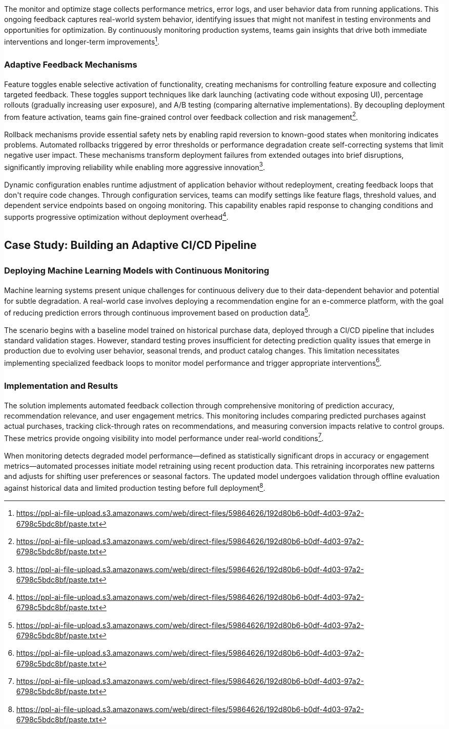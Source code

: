 The monitor and optimize stage collects performance metrics, error logs, and user behavior data from running applications. This ongoing feedback captures real-world system behavior, identifying issues that might not manifest in testing environments and opportunities for optimization. By continuously monitoring production systems, teams gain insights that drive both immediate interventions and longer-term improvements[^1].

### Adaptive Feedback Mechanisms

Feature toggles enable selective activation of functionality, creating mechanisms for controlling feature exposure and collecting targeted feedback. These toggles support techniques like dark launching (activating code without exposing UI), percentage rollouts (gradually increasing user exposure), and A/B testing (comparing alternative implementations). By decoupling deployment from feature activation, teams gain fine-grained control over feedback collection and risk management[^1].

Rollback mechanisms provide essential safety nets by enabling rapid reversion to known-good states when monitoring indicates problems. Automated rollbacks triggered by error thresholds or performance degradation create self-correcting systems that limit negative user impact. These mechanisms transform deployment failures from extended outages into brief disruptions, significantly improving reliability while enabling more aggressive innovation[^1].

Dynamic configuration enables runtime adjustment of application behavior without redeployment, creating feedback loops that don't require code changes. Through configuration services, teams can modify settings like feature flags, threshold values, and dependent service endpoints based on ongoing monitoring. This capability enables rapid response to changing conditions and supports progressive optimization without deployment overhead[^1].

## Case Study: Building an Adaptive CI/CD Pipeline

### Deploying Machine Learning Models with Continuous Monitoring

Machine learning systems present unique challenges for continuous delivery due to their data-dependent behavior and potential for subtle degradation. A real-world case involves deploying a recommendation engine for an e-commerce platform, with the goal of reducing prediction errors through continuous improvement based on production data[^1].

The scenario begins with a baseline model trained on historical purchase data, deployed through a CI/CD pipeline that includes standard validation stages. However, standard testing proves insufficient for detecting prediction quality issues that emerge in production due to evolving user behavior, seasonal trends, and product catalog changes. This limitation necessitates implementing specialized feedback loops to monitor model performance and trigger appropriate interventions[^1].

### Implementation and Results

The solution implements automated feedback collection through comprehensive monitoring of prediction accuracy, recommendation relevance, and user engagement metrics. This monitoring includes comparing predicted purchases against actual purchases, tracking click-through rates on recommendations, and measuring conversion impacts relative to control groups. These metrics provide ongoing visibility into model performance under real-world conditions[^1].

When monitoring detects degraded model performance—defined as statistically significant drops in accuracy or engagement metrics—automated processes initiate model retraining using recent production data. This retraining incorporates new patterns and adjusts for shifting user preferences or seasonal factors. The updated model undergoes validation through offline evaluation against historical data and limited production testing before full deployment[^1].


[^1]: https://ppl-ai-file-upload.s3.amazonaws.com/web/direct-files/59864626/192d80b6-b0df-4d03-97a2-6798c5bdc8bf/paste.txt
[^2]: https://ppl-ai-file-upload.s3.amazonaws.com/web/direct-files/59864626/33af9add-ef26-4324-b80a-49a66bc41745/paste.txt
[^3]: https://daily.dev/blog/cicd-pipeline-feedback-loops-best-practices
[^4]: https://www.infoq.com/articles/humble-farley-continuous-delivery/
[^5]: https://www.restack.io/p/cicd-knowledge-feedback-loops-cat-ai
[^6]: https://dev.to/574n13y/implementing-feedback-loops-4l0o
[^7]: https://www.youtube.com/watch?v=g4ZaSsSyBrg
[^8]: https://www.astrj.com/pdf-197406-120644?filename=Optimizing+continuous.pdf
[^9]: https://arxiv.org/html/2405.02726v1
[^10]: https://continuousdelivery.com/evidence-case-studies/
[^11]: https://www.withcoherence.com/articles/devops-feedback-loops-7-optimization-tips
[^12]: https://www.dbmaestro.com/blog/database-ci-cd/principles-continuous-delivery
[^13]: https://healthinformationtechnologysolutions.com/continuous-feedback-for-continuous-improvement-in-ci-cd-workflows/
[^14]: https://fastercapital.com/content/Feedback-loops--Loop-Architecture--Designing-for-Adaptation--The-Architecture-of-Feedback-Loops.html
[^15]: https://datascience.stackexchange.com/questions/130340/techniques-for-adaptive-prediction-with-feedback-in-an-evolving-feature-space
[^16]: https://sebokwiki.org/wiki/Project_Management_for_a_Complex_Adaptive_Operating_System
[^17]: https://enlabsoftware.com/dedicated-team/continuous-delivery-in-action-case-studies-of-success.html
[^18]: https://irisagent.com/blog/the-power-of-feedback-loops-in-ai-learning-from-mistakes/
[^19]: https://oprea.rocks/blog/optimize-your-ci-cd-pipeline-for-fast-feedback.html
[^20]: https://tuxcare.com/blog/automation-live-patching-through-python-scripts/
[^21]: https://devops.com/crossing-the-devops-performance-chasm-with-continuous-feedback/
[^22]: https://continuousdelivery.com/2010/02/continuous-delivery/
[^23]: https://fibery.io/blog/product-management/feedback-loop-model-guide/
[^24]: https://stackoverflow.com/questions/57668890/feedback-loop-implementation-in-ci-cd-pipeline-using-jenkins-and-kubernetes
[^25]: https://endjin.com/blog/2023/02/how-to-implement-continuous-deployment-of-python-packages-with-github-actions
[^26]: https://www.gocd.org/2016/03/15/are-you-ready-for-continuous-delivery-part-2-feedback-loops
[^27]: https://www.reddit.com/r/devops/comments/y4od8y/discussion_what_about_continuous_delivery_and/
[^28]: https://launchdarkly.com/blog/cicd-best-practices-devops/
[^29]: https://www.reddit.com/r/devops/comments/bv7wn5/how_do_you_tighten_the_feedback_loop_when/
[^30]: https://www.reddit.com/r/Python/comments/132tpyi/fulllength_tutorial_on_adding_automated_ci/
[^31]: https://pmworldlibrary.net/wp-content/uploads/2019/08/pmwj84-Aug2019-Pace-can-complex-adaptive-systems-help-wicked-project-management.pdf
[^32]: https://aaltodoc.aalto.fi/server/api/core/bitstreams/133bf789-6b22-4853-9050-aeccac9483ac/content
[^33]: https://vorecol.com/blogs/blog-investigating-the-use-of-ai-for-adaptive-feedback-mechanisms-and-their-influence-on-student-performance-in-online-courses-192787
[^34]: https://www.linkedin.com/pulse/devops-complex-adaptive-systems-ron-vincent
[^35]: https://seamless-cicd.github.io/case-study
[^36]: https://www.mdpi.com/2076-3417/14/2/916
[^37]: https://www.mdpi.com/2073-431X/10/3/27
[^38]: https://xygeni.io/blog/cicd-best-practices-transforming-software-development/
[^39]: https://forums.fast.ai/t/hidden-feedback-loops/6177
[^40]: https://www.linkedin.com/pulse/building-feedback-loops-continuous-model-improvement-jeyaraman-zj9jc
[^41]: https://www.bdccglobal.com/blog/ai-revolutionizing-devops-automating-ci-cd-pipelines/